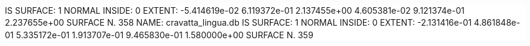 IS SURFACE: 1
NORMAL INSIDE: 0
EXTENT:
-5.414619e-02 6.119372e-01 2.137455e+00 
4.605381e-02 9.121374e-01 2.237655e+00 
SURFACE N. 358
NAME: cravatta_lingua.db
IS SURFACE: 1
NORMAL INSIDE: 0
EXTENT:
-2.131416e-01 4.861848e-01 5.335172e-01 
1.913707e-01 9.465830e-01 1.580000e+00 
SURFACE N. 359
